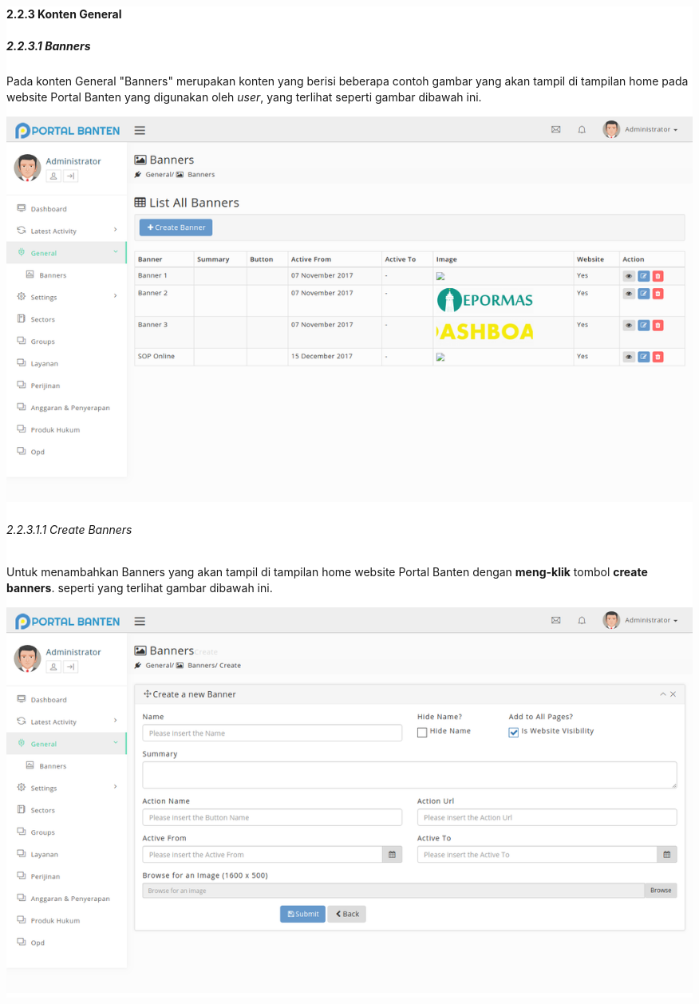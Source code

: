 #### 2.2.3 Konten General

##### 2.2.3.1 Banners

Pada konten General "Banners" merupakan konten yang berisi beberapa contoh gambar yang akan tampil di tampilan home pada website Portal Banten yang digunakan oleh *user*, yang terlihat seperti gambar dibawah ini.

[![tampilan banner](/document/aplikasi/portal/images/implementasi/05-tampilan-banner.png)](/document/aplikasi/portal/images/implementasi/05-tampilan-banner.png)

###### 2.2.3.1.1 Create Banners

Untuk menambahkan Banners yang akan tampil di tampilan home website Portal Banten dengan **meng-klik** tombol **create banners**. seperti yang terlihat gambar dibawah ini.

[![tampilan banner](/document/aplikasi/portal/images/implementasi/06-create-banner.png)](/document/aplikasi/portal/images/implementasi/06-create-banner.png)
